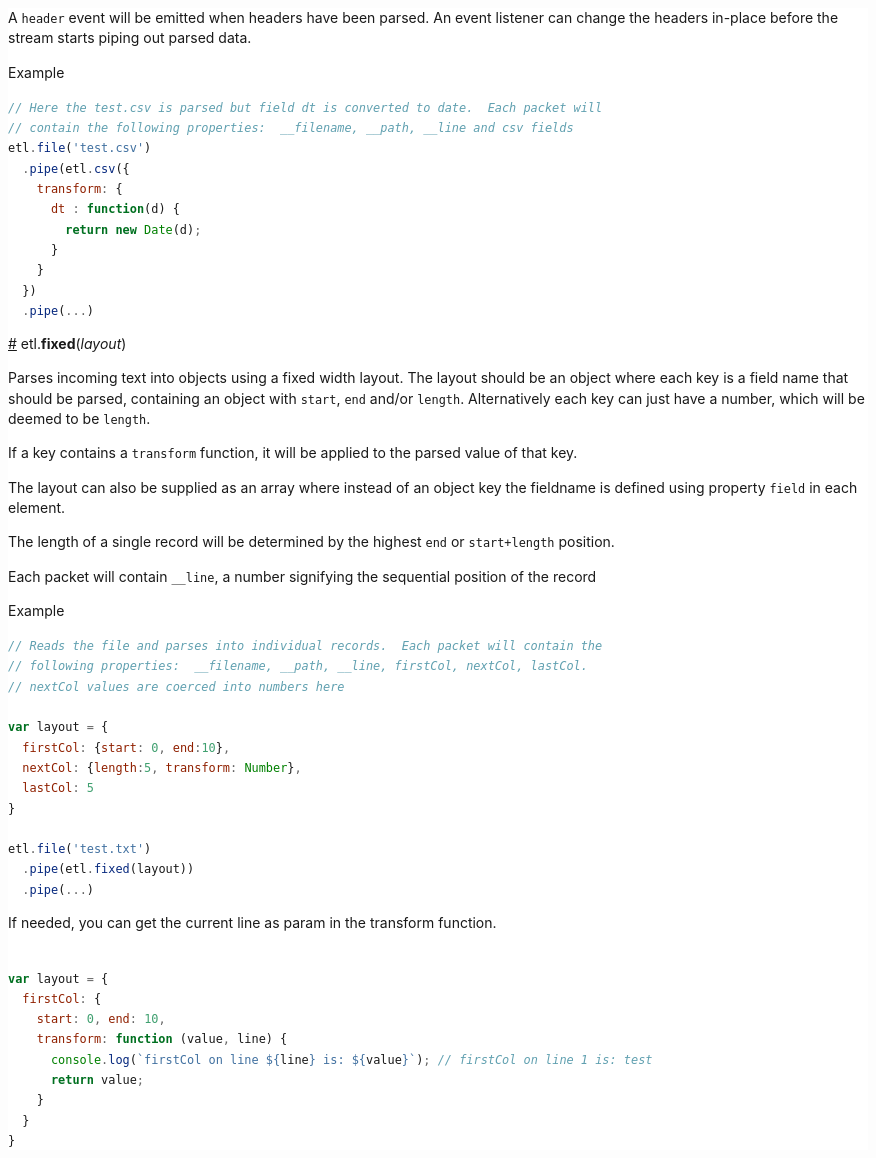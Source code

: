 A `header` event will be emitted when headers have been parsed. An event listener can change the headers in-place before the stream starts piping out parsed data.

Example

```js
// Here the test.csv is parsed but field dt is converted to date.  Each packet will 
// contain the following properties:  __filename, __path, __line and csv fields
etl.file('test.csv')
  .pipe(etl.csv({
    transform: {
      dt : function(d) {
        return new Date(d);
      }
    }
  })
  .pipe(...)
```

<a name="fixed" href="#fixed">#</a> etl.<b>fixed</b>(<i>layout</i>)

Parses incoming text into objects using a fixed width layout.   The layout should be an object where each key is a field name that should be parsed, containing an object with `start`, `end` and/or `length`.  Alternatively each key can just have a number, which will be deemed to be `length`. 

If a key contains a `transform` function, it will be applied to the parsed value of that key. 


The layout can also be supplied as an array where instead of an object key the fieldname is defined using property `field` in each element.

The length of a single record will be determined by the highest `end` or `start+length` position.

Each packet will contain `__line`, a number signifying the sequential position of the record

Example

```js
// Reads the file and parses into individual records.  Each packet will contain the
// following properties:  __filename, __path, __line, firstCol, nextCol, lastCol.
// nextCol values are coerced into numbers here

var layout = {
  firstCol: {start: 0, end:10},
  nextCol: {length:5, transform: Number},
  lastCol: 5
}

etl.file('test.txt')
  .pipe(etl.fixed(layout))
  .pipe(...)
```

If needed, you can get the current line as param in the transform function.

```js

var layout = {
  firstCol: {
    start: 0, end: 10,
    transform: function (value, line) {      
      console.log(`firstCol on line ${line} is: ${value}`); // firstCol on line 1 is: test
      return value;
    }
  }
}

```
